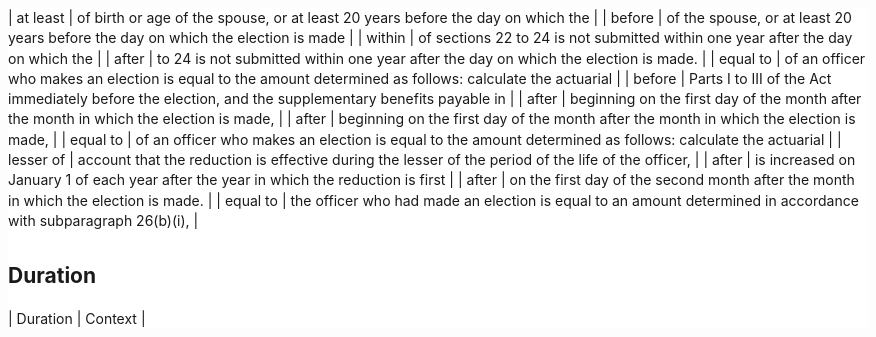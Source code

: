 | at least      | of birth or age of the spouse, or at least 20 years before the day on which the                                      |
| before        | of the spouse, or at least 20 years before the day on which the election is made                                     |
| within        | of sections 22 to 24 is not submitted within one year after the day on which the                                     |
| after         | to 24 is not submitted within one year after  the day on which the election is made.                                 |
| equal to      | of an officer who makes an election is equal to the amount determined as follows: calculate the actuarial            |
| before        | Parts I to III of the Act immediately before the election, and the supplementary benefits payable in                 |
| after         | beginning on the first day of the month after the month in which the election is made,                               |
| after         | beginning on the first day of the month after the month in which the election is made,                               |
| equal to      | of an officer who makes an election is equal to the amount determined as follows: calculate the actuarial            |
| lesser of     | account that the reduction is effective during the lesser of the period of the life of the officer,                  |
| after         | is increased on January 1 of each year after the year in which the reduction is first                                |
| after         | on the first day of the second month after  the month in which the election is made.                                 |
| equal to      | the officer who had made an election is equal to an amount determined in accordance with subparagraph 26(b)(i),      |


## Duration
| Duration   | Context                                                                                                                                                                                                                                                                                                                                                                                                                                                                                                                                                                                                                                                                                                                                                                                                                                                                                                                                                                                                                                                                                                                                                                                                                                                                                                                                                                                                                                                                                                                                                                                                                                                                                                                                                                                                                                                                                                                                                                                                                                                                                                                                                                                           |